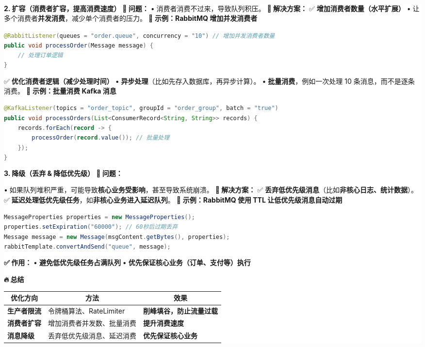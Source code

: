 
**2. 扩容（消费者扩容，提高消费速度）**
**📌 问题：**
	• 消费者消费不过来，导致队列积压。
**📌 解决方案：**
✅ **增加消费者数量（水平扩展）**
	• 让多个消费者**并发消费**，减少单个消费者的压力。
📌 **示例：RabbitMQ 增加并发消费者**

```java
@RabbitListener(queues = "order.queue", concurrency = "10") // 增加并发消费者数量
public void processOrder(Message message) {
    // 处理订单逻辑
}
```

✅ **优化消费者逻辑（减少处理时间）**
	• **异步处理**（比如先存入数据库，再异步计算）。
	• **批量消费**，例如一次处理 10 条消息，而不是逐条消费。
📌 **示例：批量消费 Kafka 消息**
```java
@KafkaListener(topics = "order_topic", groupId = "order_group", batch = "true")
public void processOrders(List<ConsumerRecord<String, String>> records) {
    records.forEach(record -> {
        processOrder(record.value()); // 批量处理
    });
}
```

**3. 降级（丢弃 & 降低优先级）**
**📌 问题：**

• 如果队列堆积严重，可能导致**核心业务受影响**，甚至导致系统崩溃。
**📌 解决方案：**
	✅ **丢弃低优先级消息**（比如**非核心日志、统计数据**）。
	✅ **延迟处理低优先级任务**，如**非核心业务进入延迟队列**。
📌 **示例：RabbitMQ 使用 TTL 让低优先级消息自动过期**

```java
MessageProperties properties = new MessageProperties();
properties.setExpiration("60000"); // 60秒后过期丢弃
Message message = new Message(msgContent.getBytes(), properties);
rabbitTemplate.convertAndSend("queue", message);
```

**✅ 作用：**
• **避免低优先级任务占满队列**
• **优先保证核心业务（订单、支付等）执行**


**🔥 总结**

| **优化方向**  | **方法**            | **效果**          |
| --------- | ----------------- | --------------- |
| **生产者限流** | 令牌桶算法、RateLimiter | **削峰填谷，防止流量过载** |
| **消费者扩容** | 增加消费者并发数、批量消费     | **提升消费速度**      |
| **消息降级**  | 丢弃低优先级消息、延迟消费     | **优先保证核心业务**    |
